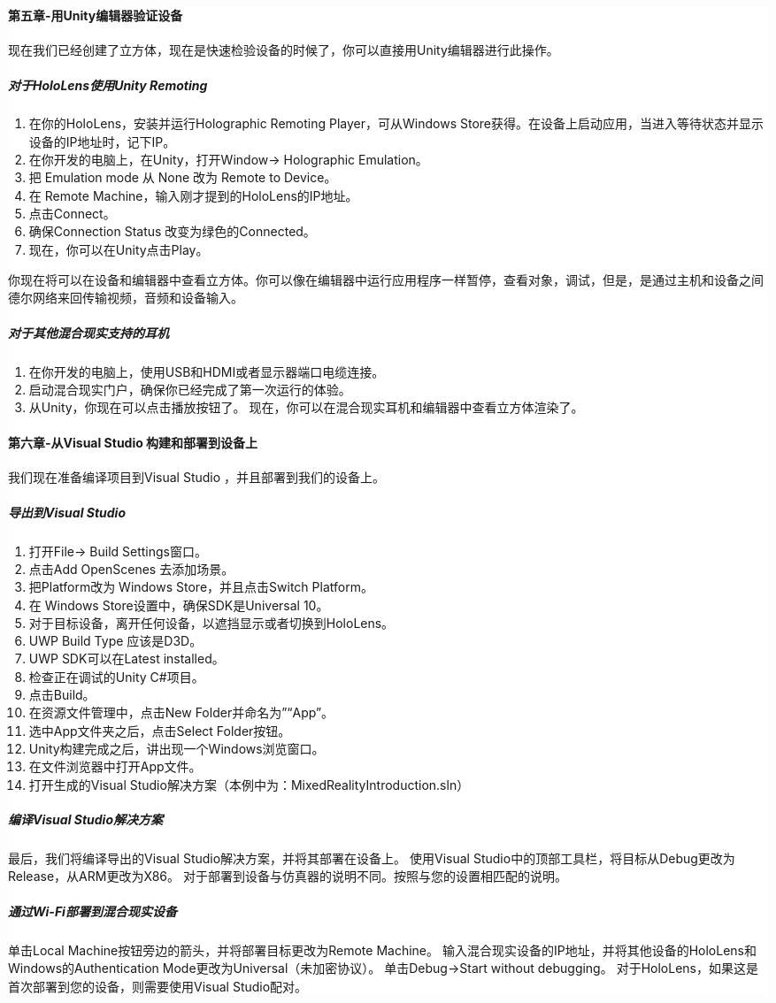 #### 第五章-用Unity编辑器验证设备
现在我们已经创建了立方体，现在是快速检验设备的时候了，你可以直接用Unity编辑器进行此操作。

##### 对于HoloLens使用Unity Remoting
1. 在你的HoloLens，安装并运行Holographic Remoting Player，可从Windows Store获得。在设备上启动应用，当进入等待状态并显示设备的IP地址时，记下IP。
2. 在你开发的电脑上，在Unity，打开Window-> Holographic Emulation。
3. 把 Emulation mode 从 None 改为 Remote to Device。
4. 在 Remote Machine，输入刚才提到的HoloLens的IP地址。
5. 点击Connect。
6. 确保Connection Status 改变为绿色的Connected。
7. 现在，你可以在Unity点击Play。

你现在将可以在设备和编辑器中查看立方体。你可以像在编辑器中运行应用程序一样暂停，查看对象，调试，但是，是通过主机和设备之间德尔网络来回传输视频，音频和设备输入。

##### 对于其他混合现实支持的耳机

1. 在你开发的电脑上，使用USB和HDMI或者显示器端口电缆连接。
2. 启动混合现实门户，确保你已经完成了第一次运行的体验。
3. 从Unity，你现在可以点击播放按钮了。
现在，你可以在混合现实耳机和编辑器中查看立方体渲染了。

#### 第六章-从Visual Studio 构建和部署到设备上

我们现在准备编译项目到Visual Studio ，并且部署到我们的设备上。

##### 导出到Visual Studio
1. 打开File-> Build Settings窗口。
2. 点击Add OpenScenes 去添加场景。
3. 把Platform改为 Windows Store，并且点击Switch Platform。
4. 在 Windows Store设置中，确保SDK是Universal 10。
5. 对于目标设备，离开任何设备，以遮挡显示或者切换到HoloLens。
6. UWP Build Type 应该是D3D。
7. UWP SDK可以在Latest installed。
8. 检查正在调试的Unity C#项目。
9. 点击Build。
10. 在资源文件管理中，点击New Folder并命名为”“App”。
11. 选中App文件夹之后，点击Select Folder按钮。
12. Unity构建完成之后，讲出现一个Windows浏览窗口。
13. 在文件浏览器中打开App文件。
14. 打开生成的Visual Studio解决方案（本例中为：MixedRealityIntroduction.sln）

##### 编译Visual Studio解决方案

最后，我们将编译导出的Visual Studio解决方案，并将其部署在设备上。
使用Visual Studio中的顶部工具栏，将目标从Debug更改为Release，从ARM更改为X86。
对于部署到设备与仿真器的说明不同。按照与您的设置相匹配的说明。

##### 通过Wi-Fi部署到混合现实设备

单击Local Machine按钮旁边的箭头，并将部署目标更改为Remote Machine。
输入混合现实设备的IP地址，并将其他设备的HoloLens和Windows的Authentication Mode更改为Universal（未加密协议）。
单击Debug->Start without debugging。
对于HoloLens，如果这是首次部署到您的设备，则需要使用Visual Studio配对。
